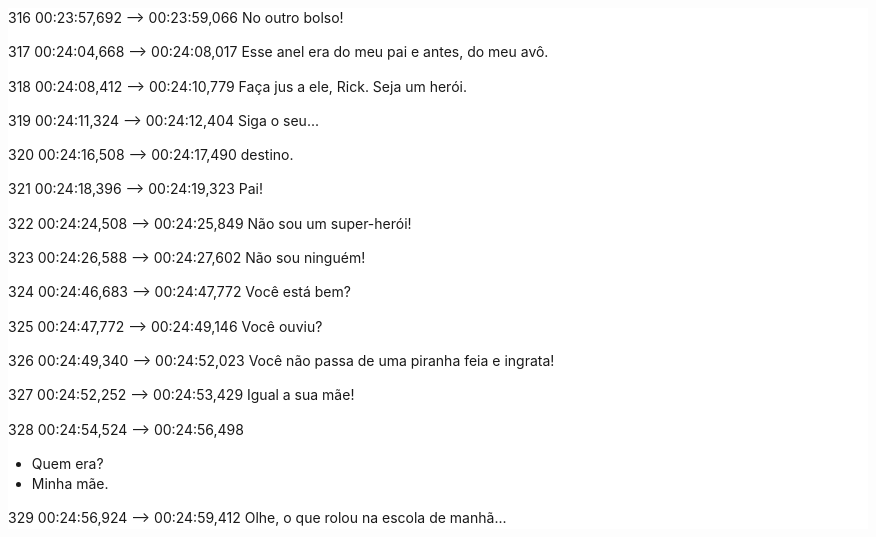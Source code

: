 316
00:23:57,692 --> 00:23:59,066
No outro bolso!

317
00:24:04,668 --> 00:24:08,017
Esse anel era do meu pai
e antes, do meu avô.

318
00:24:08,412 --> 00:24:10,779
Faça jus a ele, Rick.
Seja um herói.

319
00:24:11,324 --> 00:24:12,404
Siga o seu...

320
00:24:16,508 --> 00:24:17,490
destino.

321
00:24:18,396 --> 00:24:19,323
Pai!

322
00:24:24,508 --> 00:24:25,849
Não sou um super-herói!

323
00:24:26,588 --> 00:24:27,602
Não sou ninguém!

324
00:24:46,683 --> 00:24:47,772
Você está bem?

325
00:24:47,772 --> 00:24:49,146
Você ouviu?

326
00:24:49,340 --> 00:24:52,023
Você não passa de uma piranha
feia e ingrata!

327
00:24:52,252 --> 00:24:53,429
Igual a sua mãe!

328
00:24:54,524 --> 00:24:56,498
- Quem era?
- Minha mãe.

329
00:24:56,924 --> 00:24:59,412
Olhe, o que rolou na escola
de manhã...
